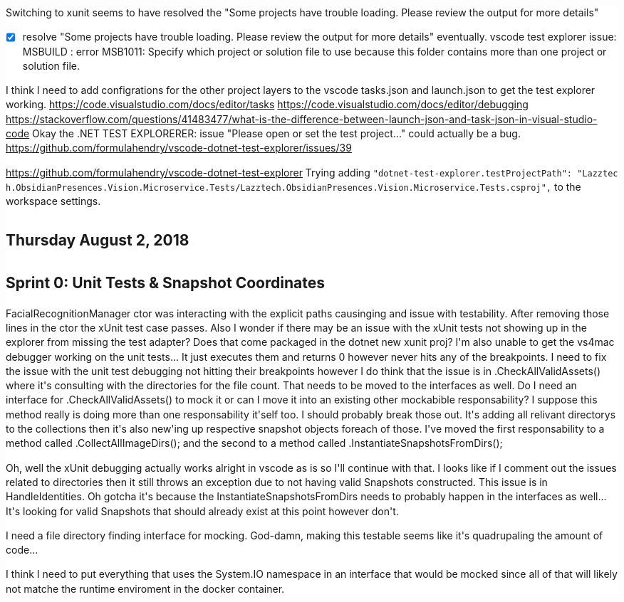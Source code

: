 Switching to xunit seems to have resolved the "Some projects have trouble loading. Please review the output for more details"
- [x] resolve "Some projects have trouble loading. Please review the output for more details" eventually.
vscode test explorer issue:
MSBUILD : error MSB1011: Specify which project or solution file to use because this folder contains more than one project or solution file.

I think I need to add configrations for the other project layers to the vscode tasks.json and launch.json to get the test explorer working.
https://code.visualstudio.com/docs/editor/tasks
https://code.visualstudio.com/docs/editor/debugging
https://stackoverflow.com/questions/41483477/what-is-the-difference-between-launch-json-and-task-json-in-visual-studio-code
Okay the .NET TEST EXPLORERER: issue "Please open or set the test project..." could actually be a bug.
https://github.com/formulahendry/vscode-dotnet-test-explorer/issues/39

https://github.com/formulahendry/vscode-dotnet-test-explorer
Trying adding `"dotnet-test-explorer.testProjectPath": "Lazztech.ObsidianPresences.Vision.Microservice.Tests/Lazztech.ObsidianPresences.Vision.Microservice.Tests.csproj",` to the workspace settings.

## Thursday August 2, 2018
## Sprint 0: Unit Tests & Snapshot Coordinates
FacialRecognitionManager ctor was interacting with the explicit paths causinging and issue with testability. After removing those lines in the ctor the xUnit test case passes.
Also I wonder if there may be an issue with the xUnit tests not showing up in the explorer from missing the test adapter? Does that come packaged in the dotnet new xunit proj?
I'm also unable to get the vs4mac debugger working on the unit tests... It just executes them and returns 0 however never hits any of the breakpoints.
I need to fix the issue with the unit test debugging not hitting their breakpoints however I do think that the issue is in .CheckAllValidAssets() where it's consulting with the directories for the file count. That needs to be moved to the interfaces as well.
Do I need an interface for .CheckAllValidAssets() to mock it or can I move it into an existing other mockabible responsability? 
I suppose this method really is doing more than one responsability it'self too. I should probably break those out. It's adding all relivant directorys to the collections then it's also new'ing up respective snapshot objects foreach of those.
I've moved the first responsability to a method called .CollectAllImageDirs(); and the second to a method called .InstantiateSnapshotsFromDirs();

Oh, well the xUnit debugging actually works alright in vscode as is so I'll continue with that. I looks like if I comment out the issues related to directories then it still throws an exception due to not having valid Snapshots constructed. This issue is in HandleIdentities. Oh gotcha it's because the InstantiateSnapshotsFromDirs needs to probably happen in the interfaces as well... It's looking for valid Snapshots that should already exist at this point however don't.

I need a file directory finding interface for mocking.
God-damn, making this testable seems like it's quadrupaling the amount of code...

I think I need to put everything that uses the System.IO namespace in an interface that would be mocked since all of that will likely not matche the runtime enviroment in the docker container.
